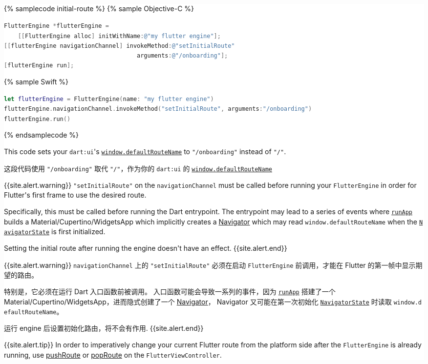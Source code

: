 {% samplecode initial-route %}
{% sample Objective-C %}
<?code-excerpt "Creating engine" title?>
```objectivec
FlutterEngine *flutterEngine =
    [[FlutterEngine alloc] initWithName:@"my flutter engine"];
[[flutterEngine navigationChannel] invokeMethod:@"setInitialRoute"
                                      arguments:@"/onboarding"];
[flutterEngine run];
```
{% sample Swift %}
<?code-excerpt "Creating engine" title?>
```swift
let flutterEngine = FlutterEngine(name: "my flutter engine")
flutterEngine.navigationChannel.invokeMethod("setInitialRoute", arguments:"/onboarding")
flutterEngine.run()
```
{% endsamplecode %}

This code sets your `dart:ui`'s [`window.defaultRouteName`]({{site.api}}/flutter/dart-ui/Window/defaultRouteName.html)
to `"/onboarding"` instead of `"/"`.

这段代码使用 `"/onboarding"` 取代 `"/"`，作为你的 `dart:ui` 的 [`window.defaultRouteName`]({{site.api}}/flutter/dart-ui/Window/defaultRouteName.html)

{{site.alert.warning}}
`"setInitialRoute"` on the `navigationChannel` must be called before running your
`FlutterEngine` in order for Flutter's first frame to use the desired
route.

Specifically, this must be called before running the Dart entrypoint.  The
entrypoint may lead to a series of events where
[`runApp`]({{site.api}}/flutter/widgets/runApp.html) builds a
Material/Cupertino/WidgetsApp which implicitly creates a
[Navigator]({{site.api}}/flutter/widgets/Navigator-class.html) which
may read `window.defaultRouteName` when the
[`NavigatorState`]({{site.api}}/flutter/widgets/NavigatorState-class.html) is
first initialized.

Setting the initial route after running the engine doesn't have an effect.
{{site.alert.end}}

{{site.alert.warning}}
`navigationChannel` 上的 `"setInitialRoute"` 必须在启动 `FlutterEngine` 前调用，才能在 Flutter 的第一帧中显示期望的路由。

特别是，它必须在运行 Dart 入口函数前被调用。 入口函数可能会导致一系列的事件，因为 [`runApp`]({{site.api}}/flutter/widgets/runApp.html) 搭建了一个 Material/Cupertino/WidgetsApp，进而隐式创建了一个 [Navigator]({{site.api}}/flutter/widgets/Navigator-class.html)， Navigator 又可能在第一次初始化 [`NavigatorState`]({{site.api}}/flutter/widgets/NavigatorState-class.html) 时读取 `window.defaultRouteName`。

运行 engine 后设置初始化路由，将不会有作用.
{{site.alert.end}}

{{site.alert.tip}}
In order to imperatively change your current Flutter route from the platform
side after the `FlutterEngine` is already running, use [pushRoute]({{site.api}}/objcdoc/Classes/FlutterViewController.html#/c:objc(cs)FlutterViewController(im)pushRoute:)
or [popRoute]({{site.api}}/objcdoc/Classes/FlutterViewController.html#/c:objc(cs)FlutterViewController(im)popRoute)
on the `FlutterViewController`.

